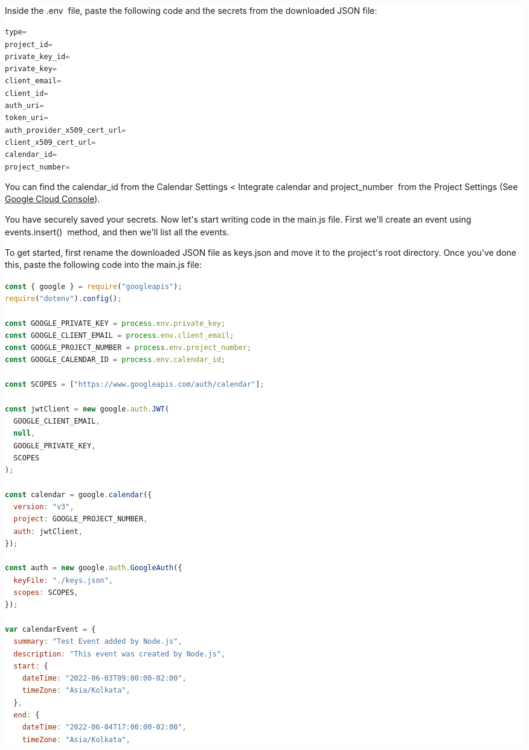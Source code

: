 Inside the .env  file, paste the following code and the secrets from the downloaded JSON file: 

```js
type=
project_id=
private_key_id=
private_key=
client_email=
client_id=
auth_uri=
token_uri=
auth_provider_x509_cert_url= 
client_x509_cert_url=
calendar_id=
project_number=
```

You can find the calendar_id from the Calendar Settings &lt; Integrate calendar and project_number  from the Project Settings (See [Google Cloud Console](https://console.cloud.google.com/apis/dashboard)).  

You have securely saved your secrets. Now let's start writing code in the main.js file. First we'll create an event using events.insert()  method, and then we'll list all the events. 

To get started, first rename the downloaded JSON file as keys.json and move it to the project's root directory. Once you've done this, paste the following code into the main.js file: 

```js
const { google } = require("googleapis");
require("dotenv").config();

const GOOGLE_PRIVATE_KEY = process.env.private_key;
const GOOGLE_CLIENT_EMAIL = process.env.client_email;
const GOOGLE_PROJECT_NUMBER = process.env.project_number;
const GOOGLE_CALENDAR_ID = process.env.calendar_id;

const SCOPES = ["https://www.googleapis.com/auth/calendar"];

const jwtClient = new google.auth.JWT(
  GOOGLE_CLIENT_EMAIL,
  null,
  GOOGLE_PRIVATE_KEY,
  SCOPES
);

const calendar = google.calendar({
  version: "v3",
  project: GOOGLE_PROJECT_NUMBER,
  auth: jwtClient,
});

const auth = new google.auth.GoogleAuth({
  keyFile: "./keys.json",
  scopes: SCOPES,
});

var calendarEvent = {
  summary: "Test Event added by Node.js",
  description: "This event was created by Node.js",
  start: {
    dateTime: "2022-06-03T09:00:00-02:00",
    timeZone: "Asia/Kolkata",
  },
  end: {
    dateTime: "2022-06-04T17:00:00-02:00",
    timeZone: "Asia/Kolkata",
```